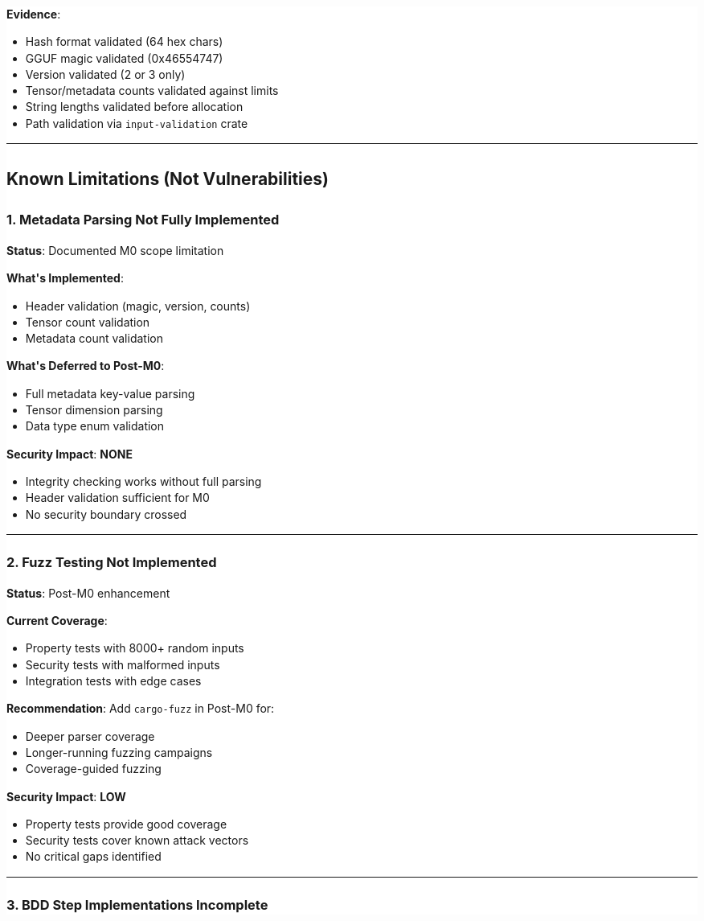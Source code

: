 **Evidence**:
- Hash format validated (64 hex chars)
- GGUF magic validated (0x46554747)
- Version validated (2 or 3 only)
- Tensor/metadata counts validated against limits
- String lengths validated before allocation
- Path validation via `input-validation` crate

---

## Known Limitations (Not Vulnerabilities)

### 1. Metadata Parsing Not Fully Implemented

**Status**: Documented M0 scope limitation

**What's Implemented**:
- Header validation (magic, version, counts)
- Tensor count validation
- Metadata count validation

**What's Deferred to Post-M0**:
- Full metadata key-value parsing
- Tensor dimension parsing
- Data type enum validation

**Security Impact**: **NONE**
- Integrity checking works without full parsing
- Header validation sufficient for M0
- No security boundary crossed

---

### 2. Fuzz Testing Not Implemented

**Status**: Post-M0 enhancement

**Current Coverage**:
- Property tests with 8000+ random inputs
- Security tests with malformed inputs
- Integration tests with edge cases

**Recommendation**: Add `cargo-fuzz` in Post-M0 for:
- Deeper parser coverage
- Longer-running fuzzing campaigns
- Coverage-guided fuzzing

**Security Impact**: **LOW**
- Property tests provide good coverage
- Security tests cover known attack vectors
- No critical gaps identified

---

### 3. BDD Step Implementations Incomplete
